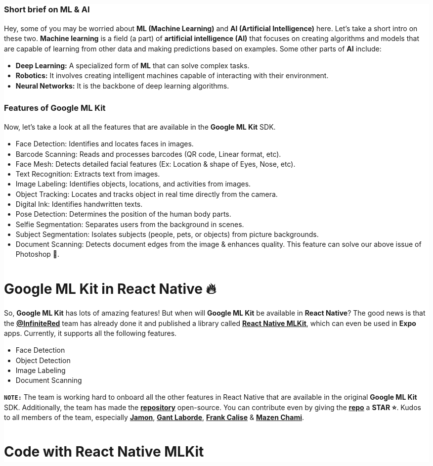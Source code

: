 ### Short brief on ML & AI

Hey, some of you may be worried about **ML (Machine Learning)** and **AI (Artificial Intelligence)** here. Let’s take a short intro on these two. **Machine learning** is a field (a part) of **artificial intelligence (AI)** that focuses on creating algorithms and models that are capable of learning from other data and making predictions based on examples. Some other parts of **AI** include:

- **Deep Learning:** A specialized form of **ML** that can solve complex tasks.
- **Robotics:** It involves creating intelligent machines capable of interacting with their environment.
- **Neural Networks:** It is the backbone of deep learning algorithms.

### **Features of Google ML Kit**

Now, let’s take a look at all the features that are available in the **Google ML Kit** SDK.

- Face Detection: Identifies and locates faces in images.
- Barcode Scanning: Reads and processes barcodes (QR code, Linear format, etc).
- Face Mesh: Detects detailed facial features (Ex: Location & shape of Eyes, Nose, etc).
- Text Recognition: Extracts text from images.
- Image Labeling: Identifies objects, locations, and activities from images.
- Object Tracking: Locates and tracks object in real time directly from the camera.
- Digital Ink: Identifies handwritten texts.
- Pose Detection: Determines the position of the human body parts.
- Selfie Segmentation: Separates users from the background in scenes.
- Subject Segmentation: Isolates subjects (people, pets, or objects) from picture backgrounds.
- Document Scanning: Detects document edges from the image & enhances quality. This feature can solve our above issue of Photoshop 💯.

# Google ML Kit in React Native 🔥

So, **Google ML Kit** has lots of amazing features! But when will **Google ML Kit** be available in **React Native**? The good news is that the [**@InfiniteRed**](https://x.com/infinite_red) team has already done it and published a library called [**React Native MLKit**](https://docs.infinite.red/react-native-mlkit/), which can even be used in **Expo** apps. Currently, it supports all the following features.

- Face Detection
- Object Detection
- Image Labeling
- Document Scanning

**`NOTE:`** The team is working hard to onboard all the other features in React Native that are available in the original **Google ML Kit** SDK. Additionally, the team has made the [**repository**](https://github.com/infinitered/react-native-mlkit) open-source. You can contribute even by giving the [**repo**](https://github.com/infinitered/react-native-mlkit) a **STAR ⭐️**. Kudos to all members of the team, especially [**Jamon**](https://x.com/jamonholmgren), [**Gant Laborde**](https://x.com/GantLaborde), [**Frank Calise**](https://x.com/frankcalise) & [**Mazen Chami**](https://x.com/mazenchami).

# Code with React Native MLKit
